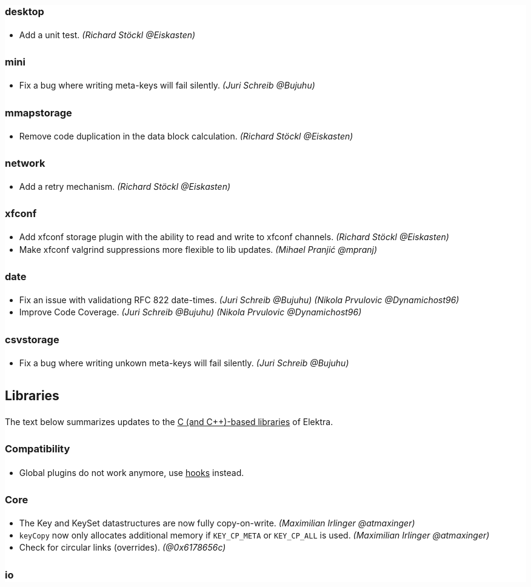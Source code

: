 ### desktop

- Add a unit test. _(Richard Stöckl @Eiskasten)_

### mini

- Fix a bug where writing meta-keys will fail silently. _(Juri Schreib @Bujuhu)_

### mmapstorage

- Remove code duplication in the data block calculation. _(Richard Stöckl @Eiskasten)_

### network

- Add a retry mechanism. _(Richard Stöckl @Eiskasten)_

### xfconf

- Add xfconf storage plugin with the ability to read and write to xfconf channels. _(Richard Stöckl @Eiskasten)_
- Make xfconf valgrind suppressions more flexible to lib updates. _(Mihael Pranjić @mpranj)_

### date

- Fix an issue with validationg RFC 822 date-times. _(Juri Schreib @Bujuhu)_ _(Nikola Prvulovic @Dynamichost96)_
- Improve Code Coverage. _(Juri Schreib @Bujuhu)_ _(Nikola Prvulovic @Dynamichost96)_

### csvstorage

- Fix a bug where writing unkown meta-keys will fail silently. _(Juri Schreib @Bujuhu)_

## Libraries

The text below summarizes updates to the [C (and C++)-based libraries](https://www.libelektra.org/libraries/readme) of Elektra.

### Compatibility

- Global plugins do not work anymore, use [hooks](https://www.libelektra.org/decisions/hooks-in-kdb) instead.

### Core

- The Key and KeySet datastructures are now fully copy-on-write. _(Maximilian Irlinger @atmaxinger)_
- `keyCopy` now only allocates additional memory if `KEY_CP_META` or `KEY_CP_ALL` is used. _(Maximilian Irlinger @atmaxinger)_
- Check for circular links (overrides). _(@0x6178656c)_

### io
